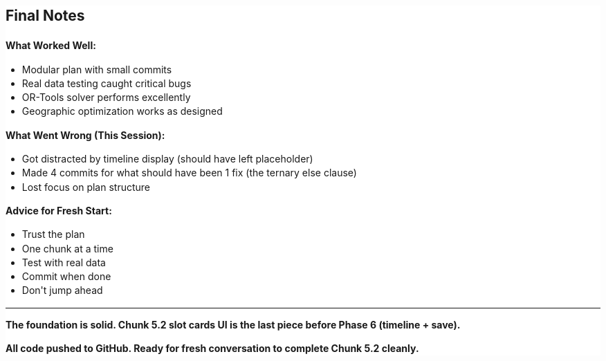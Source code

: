 
## Final Notes

**What Worked Well:**
- Modular plan with small commits
- Real data testing caught critical bugs
- OR-Tools solver performs excellently
- Geographic optimization works as designed

**What Went Wrong (This Session):**
- Got distracted by timeline display (should have left placeholder)
- Made 4 commits for what should have been 1 fix (the ternary else clause)
- Lost focus on plan structure

**Advice for Fresh Start:**
- Trust the plan
- One chunk at a time
- Test with real data
- Commit when done
- Don't jump ahead

---

**The foundation is solid. Chunk 5.2 slot cards UI is the last piece before Phase 6 (timeline + save).**

**All code pushed to GitHub. Ready for fresh conversation to complete Chunk 5.2 cleanly.**
